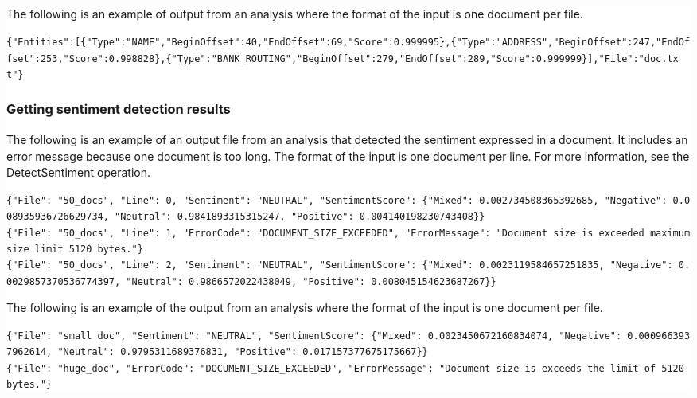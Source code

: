 The following is an example of output from an analysis where the format of the input is one document per file\.

```
{"Entities":[{"Type":"NAME","BeginOffset":40,"EndOffset":69,"Score":0.999995},{"Type":"ADDRESS","BeginOffset":247,"EndOffset":253,"Score":0.998828},{"Type":"BANK_ROUTING","BeginOffset":279,"EndOffset":289,"Score":0.999999}],"File":"doc.txt"}
```

### Getting sentiment detection results<a name="async-sentiment"></a>

The following is an example of an output file from an analysis that detected the sentiment expressed in a document\. It includes an error message because one document is too long\. The format of the input is one document per line\. For more information, see the [DetectSentiment](https://docs.aws.amazon.com/comprehend/latest/APIReference/API_DetectSentiment.html) operation\.

```
{"File": "50_docs", "Line": 0, "Sentiment": "NEUTRAL", "SentimentScore": {"Mixed": 0.002734508365392685, "Negative": 0.008935936726629734, "Neutral": 0.9841893315315247, "Positive": 0.004140198230743408}}
{"File": "50_docs", "Line": 1, "ErrorCode": "DOCUMENT_SIZE_EXCEEDED", "ErrorMessage": "Document size is exceeded maximum size limit 5120 bytes."}
{"File": "50_docs", "Line": 2, "Sentiment": "NEUTRAL", "SentimentScore": {"Mixed": 0.0023119584657251835, "Negative": 0.0029857370536774397, "Neutral": 0.9866572022438049, "Positive": 0.008045154623687267}}
```

The following is an example of the output from an analysis where the format of the input is one document per file\.

```
{"File": "small_doc", "Sentiment": "NEUTRAL", "SentimentScore": {"Mixed": 0.0023450672160834074, "Negative": 0.0009663937962614, "Neutral": 0.9795311689376831, "Positive": 0.017157377675175667}}
{"File": "huge_doc", "ErrorCode": "DOCUMENT_SIZE_EXCEEDED", "ErrorMessage": "Document size is exceeds the limit of 5120 bytes."}
```